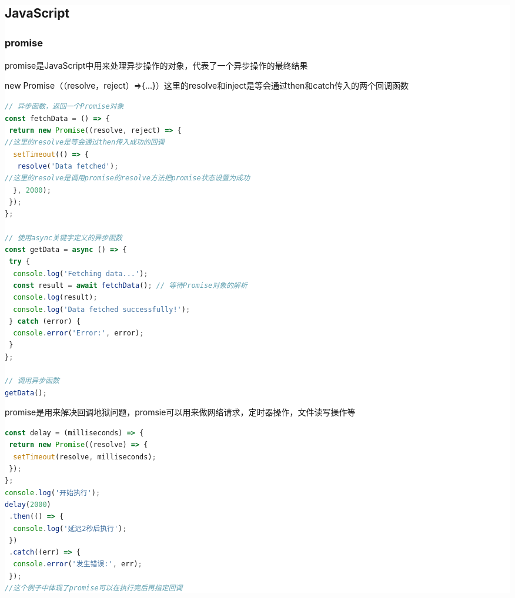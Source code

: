 

## JavaScript

### promise

promise是JavaScript中用来处理异步操作的对象，代表了一个异步操作的最终结果

new Promise（（resolve，reject）=>{...}）这里的resolve和inject是等会通过then和catch传入的两个回调函数

```javascript
// 异步函数，返回一个Promise对象
const fetchData = () => {
 return new Promise((resolve, reject) => { 
//这里的resolve是等会通过then传入成功的回调
  setTimeout(() => {
   resolve('Data fetched');
//这里的resolve是调用promise的resolve方法把promise状态设置为成功
  }, 2000);
 });
};

// 使用async关键字定义的异步函数
const getData = async () => {
 try {
  console.log('Fetching data...');
  const result = await fetchData(); // 等待Promise对象的解析
  console.log(result);
  console.log('Data fetched successfully!');
 } catch (error) {
  console.error('Error:', error);
 }
};

// 调用异步函数
getData();
```
promise是用来解决回调地狱问题，promsie可以用来做网络请求，定时器操作，文件读写操作等

```javascript
const delay = (milliseconds) => {
 return new Promise((resolve) => {
  setTimeout(resolve, milliseconds);
 });
};
console.log('开始执行');
delay(2000)
 .then(() => {
  console.log('延迟2秒后执行');
 })
 .catch((err) => {
  console.error('发生错误:', err);
 });
//这个例子中体现了promise可以在执行完后再指定回调
```
